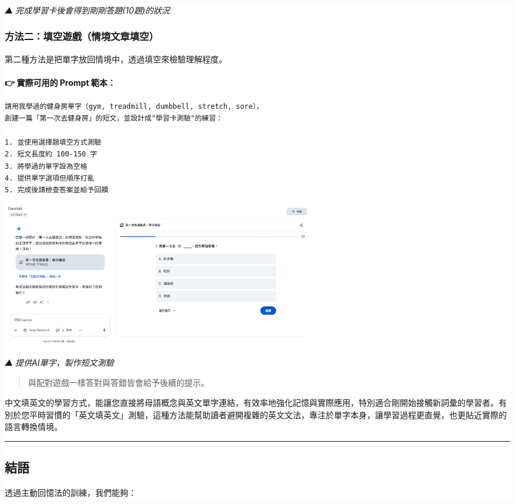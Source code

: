 *▲ 完成學習卡後會得到剛剛答題(10題)的狀況*

### 方法二：填空遊戲（情境文章填空）

第二種方法是把單字放回情境中，透過填空來檢驗理解程度。

#### 👉 實際可用的 Prompt 範本：

```
請用我學過的健身房單字（gym, treadmill, dumbbell, stretch, sore），  
創建一篇「第一次去健身房」的短文，並設計成"學習卡測驗"的練習：  

1. 並使用選擇題填空方式測驗
2. 短文長度約 100-150 字
3. 將學過的單字設為空格
4. 提供單字選項但順序打亂  
5. 完成後請檢查答案並給予回饋    
```
<img src="./images/AI-day4-6.png" alt="提供AI單字，製作短文測驗" style="width: 60%; max-width: 700px;">

*▲ 提供AI單字，製作短文測驗*

> 與配對遊戲一樣答對與答錯皆會給予後續的提示。
>

中文填英文的學習方式，能讓您直接將母語概念與英文單字連結，有效率地強化記憶與實際應用，特別適合剛開始接觸新詞彙的學習者。有別於您平時習慣的「英文填英文」測驗，這種方法能幫助讀者避開複雜的英文文法，專注於單字本身，讓學習過程更直覺，也更貼近實際的語言轉換情境。

---

## 結語

透過主動回憶法的訓練，我們能夠：
